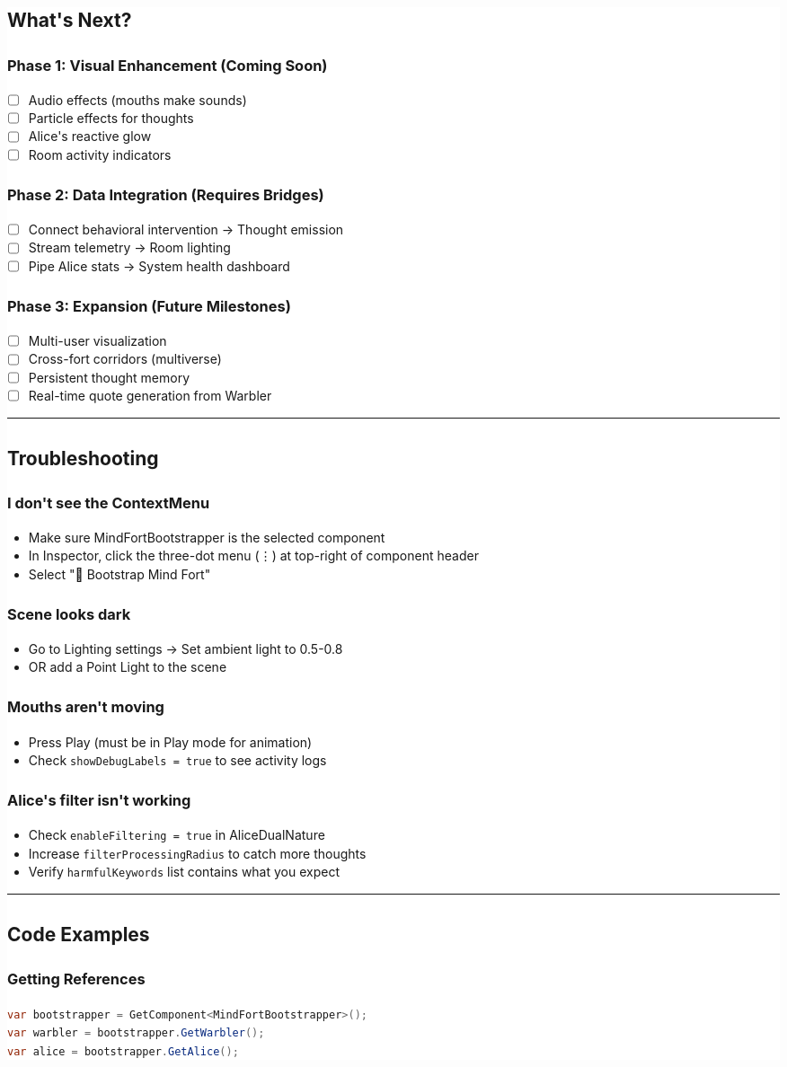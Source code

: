 
## **What's Next?**

### **Phase 1: Visual Enhancement** (Coming Soon)
- [ ] Audio effects (mouths make sounds)
- [ ] Particle effects for thoughts
- [ ] Alice's reactive glow
- [ ] Room activity indicators

### **Phase 2: Data Integration** (Requires Bridges)
- [ ] Connect behavioral intervention → Thought emission
- [ ] Stream telemetry → Room lighting
- [ ] Pipe Alice stats → System health dashboard

### **Phase 3: Expansion** (Future Milestones)
- [ ] Multi-user visualization
- [ ] Cross-fort corridors (multiverse)
- [ ] Persistent thought memory
- [ ] Real-time quote generation from Warbler

---

## **Troubleshooting**

### **I don't see the ContextMenu**
- Make sure MindFortBootstrapper is the selected component
- In Inspector, click the three-dot menu (⋮) at top-right of component header
- Select "🏰 Bootstrap Mind Fort"

### **Scene looks dark**
- Go to Lighting settings → Set ambient light to 0.5-0.8
- OR add a Point Light to the scene

### **Mouths aren't moving**
- Press Play (must be in Play mode for animation)
- Check `showDebugLabels = true` to see activity logs

### **Alice's filter isn't working**
- Check `enableFiltering = true` in AliceDualNature
- Increase `filterProcessingRadius` to catch more thoughts
- Verify `harmfulKeywords` list contains what you expect

---

## **Code Examples**

### **Getting References**
```csharp
var bootstrapper = GetComponent<MindFortBootstrapper>();
var warbler = bootstrapper.GetWarbler();
var alice = bootstrapper.GetAlice();
```
